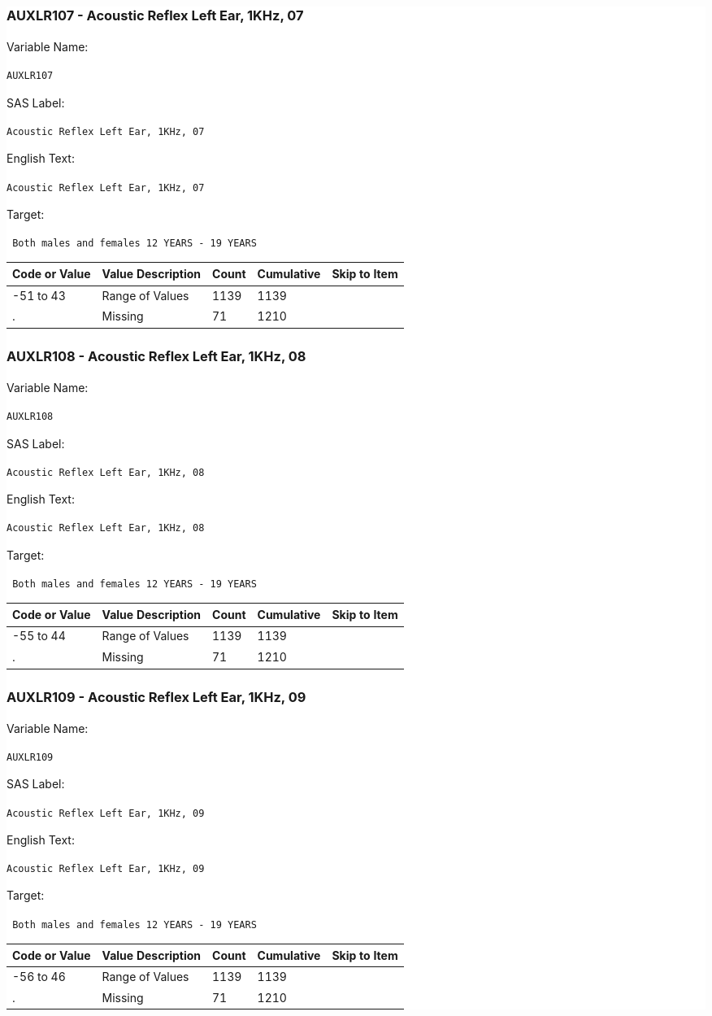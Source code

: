 ### AUXLR107 - Acoustic Reflex Left Ear, 1KHz, 07

Variable Name:

    AUXLR107
SAS Label:

    Acoustic Reflex Left Ear, 1KHz, 07
English Text:

    Acoustic Reflex Left Ear, 1KHz, 07
Target:

     Both males and females 12 YEARS - 19 YEARS
Code or Value | Value Description | Count | Cumulative | Skip to Item  
---|---|---|---|---  
-51 to 43 | Range of Values | 1139 | 1139 |   
. | Missing | 71 | 1210 |   
  
### AUXLR108 - Acoustic Reflex Left Ear, 1KHz, 08

Variable Name:

    AUXLR108
SAS Label:

    Acoustic Reflex Left Ear, 1KHz, 08
English Text:

    Acoustic Reflex Left Ear, 1KHz, 08
Target:

     Both males and females 12 YEARS - 19 YEARS
Code or Value | Value Description | Count | Cumulative | Skip to Item  
---|---|---|---|---  
-55 to 44 | Range of Values | 1139 | 1139 |   
. | Missing | 71 | 1210 |   
  
### AUXLR109 - Acoustic Reflex Left Ear, 1KHz, 09

Variable Name:

    AUXLR109
SAS Label:

    Acoustic Reflex Left Ear, 1KHz, 09
English Text:

    Acoustic Reflex Left Ear, 1KHz, 09
Target:

     Both males and females 12 YEARS - 19 YEARS
Code or Value | Value Description | Count | Cumulative | Skip to Item  
---|---|---|---|---  
-56 to 46 | Range of Values | 1139 | 1139 |   
. | Missing | 71 | 1210 |   
  